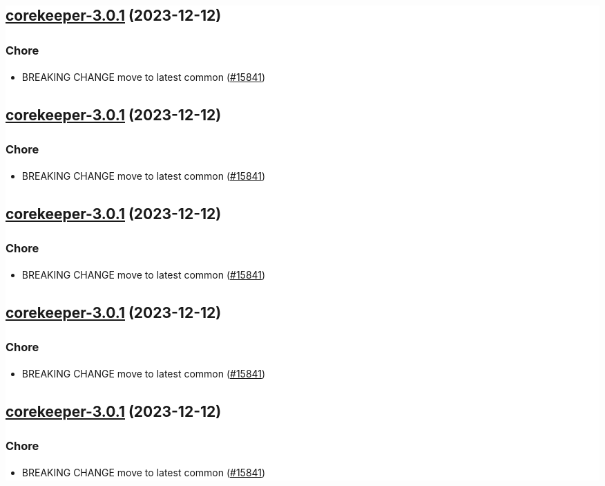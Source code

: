  


## [corekeeper-3.0.1](https://github.com/truecharts/charts/compare/corekeeper-2.0.14...corekeeper-3.0.1) (2023-12-12)

### Chore

- BREAKING CHANGE move to latest common ([#15841](https://github.com/truecharts/charts/issues/15841))
  
  


## [corekeeper-3.0.1](https://github.com/truecharts/charts/compare/corekeeper-2.0.14...corekeeper-3.0.1) (2023-12-12)

### Chore

- BREAKING CHANGE move to latest common ([#15841](https://github.com/truecharts/charts/issues/15841))
  
  


## [corekeeper-3.0.1](https://github.com/truecharts/charts/compare/corekeeper-2.0.14...corekeeper-3.0.1) (2023-12-12)

### Chore

- BREAKING CHANGE move to latest common ([#15841](https://github.com/truecharts/charts/issues/15841))
  
  


## [corekeeper-3.0.1](https://github.com/truecharts/charts/compare/corekeeper-2.0.14...corekeeper-3.0.1) (2023-12-12)

### Chore

- BREAKING CHANGE move to latest common ([#15841](https://github.com/truecharts/charts/issues/15841))
  
  


## [corekeeper-3.0.1](https://github.com/truecharts/charts/compare/corekeeper-2.0.14...corekeeper-3.0.1) (2023-12-12)

### Chore

- BREAKING CHANGE move to latest common ([#15841](https://github.com/truecharts/charts/issues/15841))
  
  